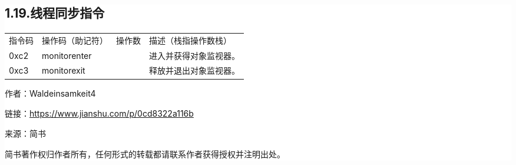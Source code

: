 ## 1.19.线程同步指令

|        |                  |        |                        |
| ------ | ---------------- | ------ | ---------------------- |
| 指令码 | 操作码（助记符） | 操作数 | 描述（栈指操作数栈）   |
| 0xc2   | monitorenter     |        | 进入并获得对象监视器。 |
| 0xc3   | monitorexit      |        | 释放并退出对象监视器。 |

作者：Waldeinsamkeit4

链接：https://www.jianshu.com/p/0cd8322a116b

来源：简书

简书著作权归作者所有，任何形式的转载都请联系作者获得授权并注明出处。